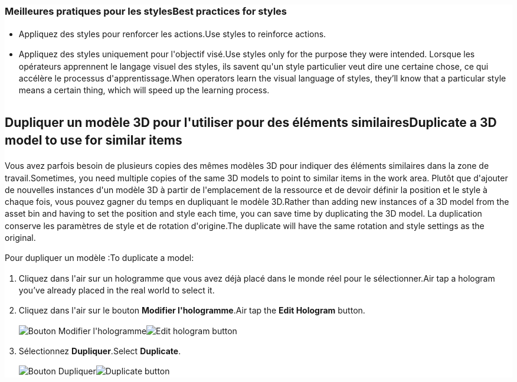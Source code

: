 ### <a name="best-practices-for-styles"></a><span data-ttu-id="f9fe4-392">Meilleures pratiques pour les styles</span><span class="sxs-lookup"><span data-stu-id="f9fe4-392">Best practices for styles</span></span>

- <span data-ttu-id="f9fe4-393">Appliquez des styles pour renforcer les actions.</span><span class="sxs-lookup"><span data-stu-id="f9fe4-393">Use styles to reinforce actions.</span></span>

- <span data-ttu-id="f9fe4-394">Appliquez des styles uniquement pour l'objectif visé.</span><span class="sxs-lookup"><span data-stu-id="f9fe4-394">Use styles only for the purpose they were intended.</span></span> <span data-ttu-id="f9fe4-395">Lorsque les opérateurs apprennent le langage visuel des styles, ils savent qu'un style particulier veut dire une certaine chose, ce qui accélère le processus d'apprentissage.</span><span class="sxs-lookup"><span data-stu-id="f9fe4-395">When operators learn the visual language of styles, they’ll know that a particular style means a certain thing, which will speed up the learning process.</span></span> 

## <a name="duplicate-a-3d-model-to-use-for-similar-items"></a><span data-ttu-id="f9fe4-396">Dupliquer un modèle 3D pour l'utiliser pour des éléments similaires</span><span class="sxs-lookup"><span data-stu-id="f9fe4-396">Duplicate a 3D model to use for similar items</span></span>

<span data-ttu-id="f9fe4-397">Vous avez parfois besoin de plusieurs copies des mêmes modèles 3D pour indiquer des éléments similaires dans la zone de travail.</span><span class="sxs-lookup"><span data-stu-id="f9fe4-397">Sometimes, you need multiple copies of the same 3D models to point to similar items in the work area.</span></span> <span data-ttu-id="f9fe4-398">Plutôt que d'ajouter de nouvelles instances d'un modèle 3D à partir de l'emplacement de la ressource et de devoir définir la position et le style à chaque fois, vous pouvez gagner du temps en dupliquant le modèle 3D.</span><span class="sxs-lookup"><span data-stu-id="f9fe4-398">Rather than adding new instances of a 3D model from the asset bin and having to set the position and style each time, you can save time by duplicating the 3D model.</span></span> <span data-ttu-id="f9fe4-399">La duplication conserve les paramètres de style et de rotation d'origine.</span><span class="sxs-lookup"><span data-stu-id="f9fe4-399">The duplicate will have the same rotation and style settings as the original.</span></span>

<span data-ttu-id="f9fe4-400">Pour dupliquer un modèle :</span><span class="sxs-lookup"><span data-stu-id="f9fe4-400">To duplicate a model:</span></span>

1.  <span data-ttu-id="f9fe4-401">Cliquez dans l'air sur un hologramme que vous avez déjà placé dans le monde réel pour le sélectionner.</span><span class="sxs-lookup"><span data-stu-id="f9fe4-401">Air tap a hologram you’ve already placed in the real world to select it.</span></span>

2.  <span data-ttu-id="f9fe4-402">Cliquez dans l'air sur le bouton **Modifier l'hologramme**.</span><span class="sxs-lookup"><span data-stu-id="f9fe4-402">Air tap the **Edit Hologram** button.</span></span>

    <span data-ttu-id="f9fe4-403">![Bouton Modifier l'hologramme](media/edit-hologram.PNG "Bouton Modifier l'hologramme")</span><span class="sxs-lookup"><span data-stu-id="f9fe4-403">![Edit hologram button](media/edit-hologram.PNG "Edit hologram button")</span></span>
    
3. <span data-ttu-id="f9fe4-404">Sélectionnez **Dupliquer**.</span><span class="sxs-lookup"><span data-stu-id="f9fe4-404">Select **Duplicate**.</span></span>

    <span data-ttu-id="f9fe4-405">![Bouton Dupliquer](media/edit-duplicate.PNG "Bouton Dupliquer")</span><span class="sxs-lookup"><span data-stu-id="f9fe4-405">![Duplicate button](media/edit-duplicate.PNG "Duplicate button")</span></span>
    